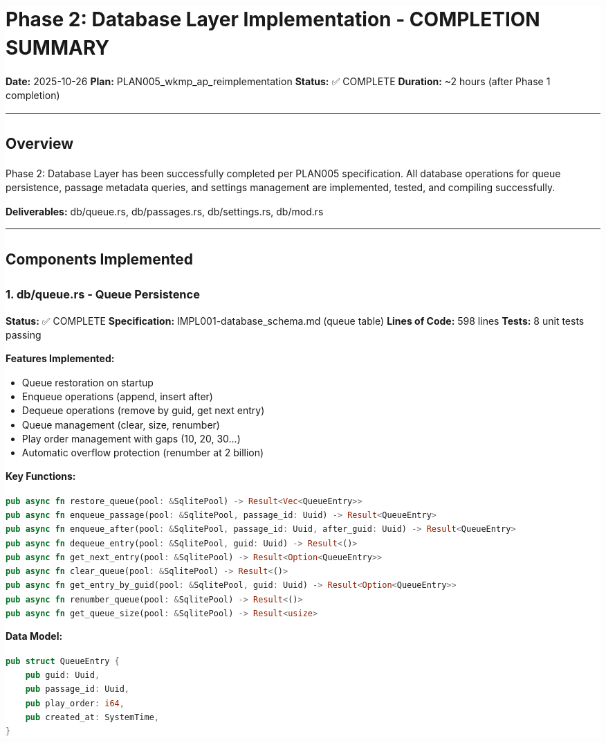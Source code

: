 # Phase 2: Database Layer Implementation - COMPLETION SUMMARY

**Date:** 2025-10-26
**Plan:** PLAN005_wkmp_ap_reimplementation
**Status:** ✅ COMPLETE
**Duration:** ~2 hours (after Phase 1 completion)

---

## Overview

Phase 2: Database Layer has been successfully completed per PLAN005 specification. All database operations for queue persistence, passage metadata queries, and settings management are implemented, tested, and compiling successfully.

**Deliverables:** db/queue.rs, db/passages.rs, db/settings.rs, db/mod.rs

---

## Components Implemented

### 1. db/queue.rs - Queue Persistence

**Status:** ✅ COMPLETE
**Specification:** IMPL001-database_schema.md (queue table)
**Lines of Code:** 598 lines
**Tests:** 8 unit tests passing

**Features Implemented:**
- Queue restoration on startup
- Enqueue operations (append, insert after)
- Dequeue operations (remove by guid, get next entry)
- Queue management (clear, size, renumber)
- Play order management with gaps (10, 20, 30...)
- Automatic overflow protection (renumber at 2 billion)

**Key Functions:**
```rust
pub async fn restore_queue(pool: &SqlitePool) -> Result<Vec<QueueEntry>>
pub async fn enqueue_passage(pool: &SqlitePool, passage_id: Uuid) -> Result<QueueEntry>
pub async fn enqueue_after(pool: &SqlitePool, passage_id: Uuid, after_guid: Uuid) -> Result<QueueEntry>
pub async fn dequeue_entry(pool: &SqlitePool, guid: Uuid) -> Result<()>
pub async fn get_next_entry(pool: &SqlitePool) -> Result<Option<QueueEntry>>
pub async fn clear_queue(pool: &SqlitePool) -> Result<()>
pub async fn get_entry_by_guid(pool: &SqlitePool, guid: Uuid) -> Result<Option<QueueEntry>>
pub async fn renumber_queue(pool: &SqlitePool) -> Result<()>
pub async fn get_queue_size(pool: &SqlitePool) -> Result<usize>
```

**Data Model:**
```rust
pub struct QueueEntry {
    pub guid: Uuid,
    pub passage_id: Uuid,
    pub play_order: i64,
    pub created_at: SystemTime,
}
```
